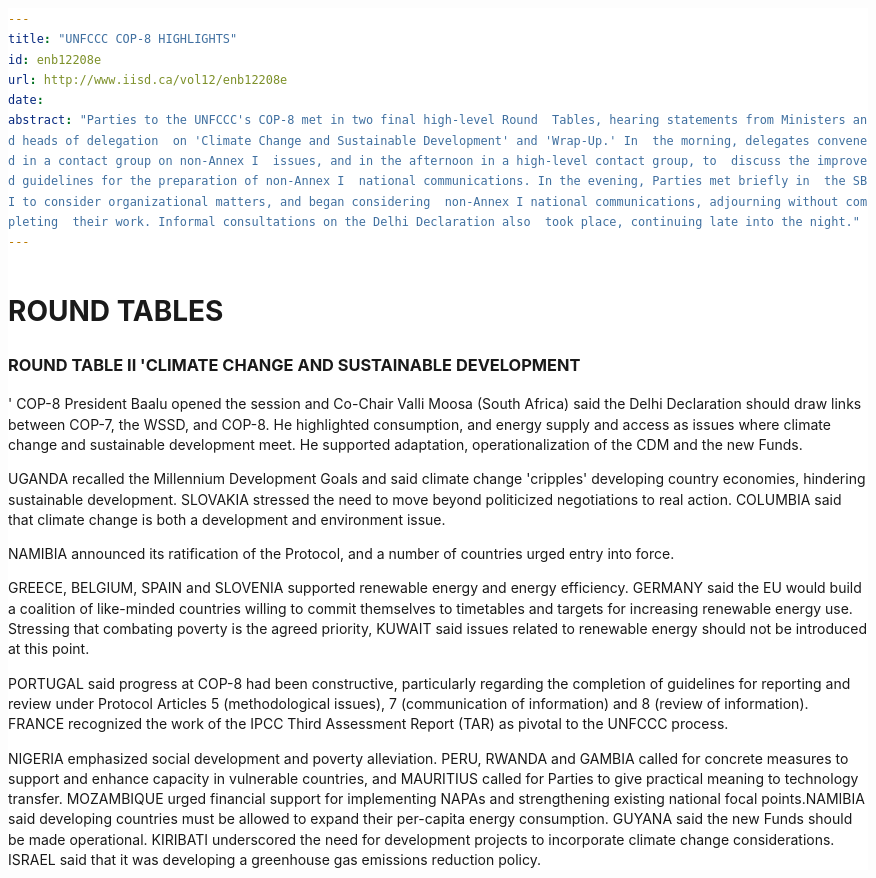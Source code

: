 ```yaml
---
title: "UNFCCC COP-8 HIGHLIGHTS"
id: enb12208e
url: http://www.iisd.ca/vol12/enb12208e
date: 
abstract: "Parties to the UNFCCC's COP-8 met in two final high-level Round  Tables, hearing statements from Ministers and heads of delegation  on 'Climate Change and Sustainable Development' and 'Wrap-Up.' In  the morning, delegates convened in a contact group on non-Annex I  issues, and in the afternoon in a high-level contact group, to  discuss the improved guidelines for the preparation of non-Annex I  national communications. In the evening, Parties met briefly in  the SBI to consider organizational matters, and began considering  non-Annex I national communications, adjourning without completing  their work. Informal consultations on the Delhi Declaration also  took place, continuing late into the night."
---
```


# ROUND TABLES

### ROUND TABLE II 'CLIMATE CHANGE AND SUSTAINABLE DEVELOPMENT

' COP-8  President Baalu opened the session and Co-Chair Valli Moosa (South  Africa) said the Delhi Declaration should draw links between COP-7,  the WSSD, and COP-8. He highlighted consumption, and energy supply  and access as issues where climate change and sustainable  development meet. He supported adaptation, operationalization of  the CDM and the new Funds.

UGANDA recalled the Millennium Development Goals and said climate  change 'cripples' developing country economies, hindering  sustainable development. SLOVAKIA stressed the need to move beyond  politicized negotiations to real action. COLUMBIA said that  climate change is both a development and environment issue.

NAMIBIA announced its ratification of the Protocol, and a number  of countries urged entry into force.

GREECE, BELGIUM, SPAIN and SLOVENIA supported renewable energy and  energy efficiency. GERMANY said the EU would build a coalition of  like-minded countries willing to commit themselves to timetables  and targets for increasing renewable energy use. Stressing that  combating poverty is the agreed priority, KUWAIT said issues  related to renewable energy should not be introduced at this point.

PORTUGAL said progress at COP-8 had been constructive,  particularly regarding the completion of guidelines for reporting  and review under Protocol Articles 5 (methodological issues), 7  (communication of information) and 8 (review of information).  FRANCE recognized the work of the IPCC Third Assessment Report  (TAR) as pivotal to the UNFCCC process.

NIGERIA emphasized social development and poverty alleviation.  PERU, RWANDA and GAMBIA called for concrete measures to support  and enhance capacity in vulnerable countries, and MAURITIUS called  for Parties to give practical meaning to technology transfer.  MOZAMBIQUE urged financial support for implementing NAPAs and  strengthening existing national focal points.NAMIBIA said  developing countries must be allowed to expand their per-capita  energy consumption. GUYANA said the new Funds should be made  operational. KIRIBATI underscored the need for development  projects to incorporate climate change considerations. ISRAEL said  that it was developing a greenhouse gas emissions reduction policy.
